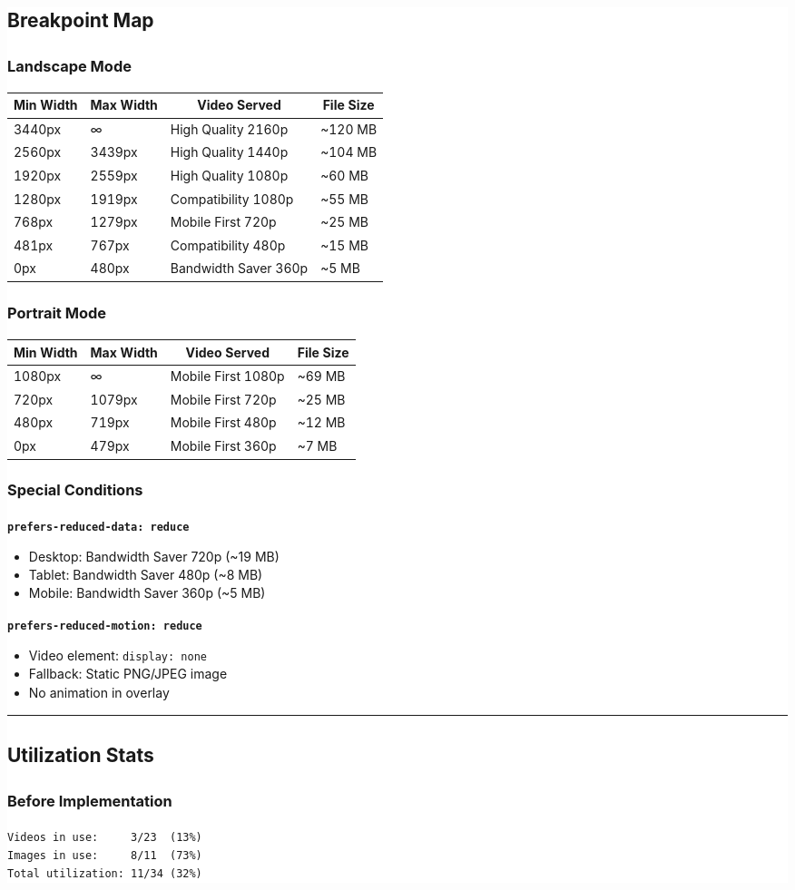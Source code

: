 
## Breakpoint Map

### Landscape Mode

| Min Width | Max Width | Video Served | File Size |
|-----------|-----------|--------------|-----------|
| 3440px | ∞ | High Quality 2160p | ~120 MB |
| 2560px | 3439px | High Quality 1440p | ~104 MB |
| 1920px | 2559px | High Quality 1080p | ~60 MB |
| 1280px | 1919px | Compatibility 1080p | ~55 MB |
| 768px | 1279px | Mobile First 720p | ~25 MB |
| 481px | 767px | Compatibility 480p | ~15 MB |
| 0px | 480px | Bandwidth Saver 360p | ~5 MB |

### Portrait Mode

| Min Width | Max Width | Video Served | File Size |
|-----------|-----------|--------------|-----------|
| 1080px | ∞ | Mobile First 1080p | ~69 MB |
| 720px | 1079px | Mobile First 720p | ~25 MB |
| 480px | 719px | Mobile First 480p | ~12 MB |
| 0px | 479px | Mobile First 360p | ~7 MB |

### Special Conditions

**`prefers-reduced-data: reduce`**
- Desktop: Bandwidth Saver 720p (~19 MB)
- Tablet: Bandwidth Saver 480p (~8 MB)
- Mobile: Bandwidth Saver 360p (~5 MB)

**`prefers-reduced-motion: reduce`**
- Video element: `display: none`
- Fallback: Static PNG/JPEG image
- No animation in overlay

---

## Utilization Stats

### Before Implementation
```
Videos in use:     3/23  (13%)
Images in use:     8/11  (73%)
Total utilization: 11/34 (32%)
```
